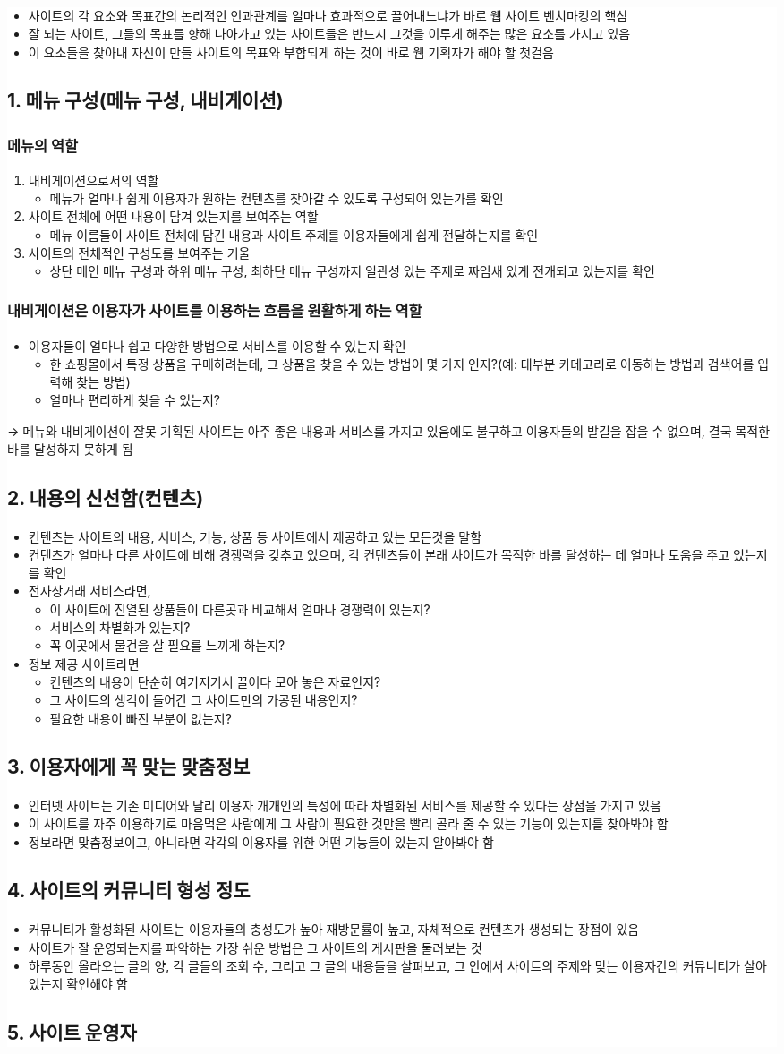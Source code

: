 - 사이트의 각 요소와 목표간의 논리적인 인과관계를 얼마나 효과적으로 끌어내느냐가 바로 웹 사이트 벤치마킹의 핵심
- 잘 되는 사이트, 그들의 목표를 향해 나아가고 있는 사이트들은 반드시 그것을 이루게 해주는 많은 요소를 가지고 있음
- 이 요소들을 찾아내 자신이 만들 사이트의 목표와 부합되게 하는 것이 바로 웹 기획자가 해야 할 첫걸음

## 1. 메뉴 구성(메뉴 구성, 내비게이션)

### 메뉴의 역할

1. 내비게이션으로서의 역할
    - 메뉴가 얼마나 쉽게 이용자가 원하는 컨텐츠를 찾아갈 수 있도록 구성되어 있는가를 확인
2. 사이트 전체에 어떤 내용이 담겨 있는지를 보여주는 역할
    - 메뉴 이름들이 사이트 전체에 담긴 내용과 사이트 주제를 이용자들에게 쉽게 전달하는지를 확인
3. 사이트의 전체적인 구성도를 보여주는 거울
    - 상단 메인 메뉴 구성과 하위 메뉴 구성, 최하단 메뉴 구성까지 일관성 있는 주제로 짜임새 있게 전개되고 있는지를 확인

### 내비게이션은 이용자가 사이트를 이용하는 흐름을 원활하게 하는 역할

- 이용자들이 얼마나 쉽고 다양한 방법으로 서비스를 이용할 수 있는지 확인
    - 한 쇼핑몰에서 특정 상품을 구매하려는데, 그 상품을 찾을 수 있는 방법이 몇 가지 인지?(예: 대부분 카테고리로 이동하는 방법과 검색어를 입력해 찾는 방법)
    - 얼마나 편리하게 찾을 수 있는지?
    

→ 메뉴와 내비게이션이 잘못 기획된 사이트는 아주 좋은 내용과 서비스를 가지고 있음에도 불구하고 이용자들의 발길을 잡을 수 없으며, 결국 목적한 바를 달성하지 못하게 됨

## 2. 내용의 신선함(컨텐츠)

- 컨텐츠는 사이트의 내용, 서비스, 기능, 상품 등 사이트에서 제공하고 있는 모든것을 말함
- 컨텐츠가 얼마나 다른 사이트에 비해 경쟁력을 갖추고 있으며, 각 컨텐츠들이 본래 사이트가 목적한 바를 달성하는 데 얼마나 도움을 주고 있는지를 확인
- 전자상거래 서비스라면,
    - 이 사이트에 진열된 상품들이 다른곳과 비교해서 얼마나 경쟁력이 있는지?
    - 서비스의 차별화가 있는지?
    - 꼭 이곳에서 물건을 살 필요를 느끼게 하는지?
- 정보 제공 사이트라면
    - 컨텐츠의 내용이 단순히 여기저기서 끌어다 모아 놓은 자료인지?
    - 그 사이트의 생걱이 들어간 그 사이트만의 가공된 내용인지?
    - 필요한 내용이 빠진 부분이 없는지?
    

## 3. 이용자에게 꼭 맞는 맞춤정보

- 인터넷 사이트는 기존 미디어와 달리 이용자 개개인의 특성에 따라 차별화된 서비스를 제공할 수 있다는 장점을 가지고 있음
- 이 사이트를 자주 이용하기로 마음먹은 사람에게 그 사람이 필요한 것만을 빨리 골라 줄 수 있는 기능이 있는지를 찾아봐야 함
- 정보라면 맞춤정보이고, 아니라면 각각의 이용자를 위한 어떤 기능들이 있는지 알아봐야 함

## 4. 사이트의 커뮤니티 형성 정도

- 커뮤니티가 활성화된 사이트는 이용자들의 충성도가 높아 재방문률이 높고, 자체적으로 컨텐츠가 생성되는 장점이 있음
- 사이트가 잘 운영되는지를 파악하는 가장 쉬운 방법은 그 사이트의 게시판을 둘러보는 것
- 하루동안 올라오는 글의 양, 각 글들의 조회 수, 그리고 그 글의 내용들을 살펴보고, 그 안에서 사이트의 주제와 맞는 이용자간의 커뮤니티가 살아 있는지 확인해야 함

## 5. 사이트 운영자
